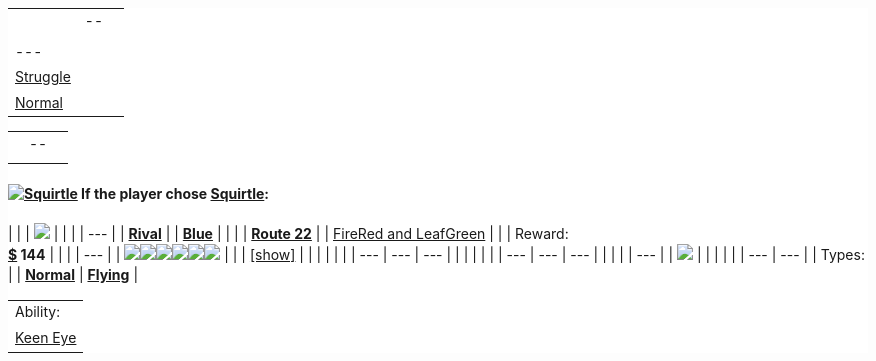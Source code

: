 |     |     |     |
| --- | --- | --- |
|  | -- |  |
|  |  | | |     |
| --- |
| [Struggle](https://bulbapedia.bulbagarden.net/wiki/Struggle_(move) "Struggle (move)") |
| [Normal](https://bulbapedia.bulbagarden.net/wiki/Normal_(type) "Normal (type)") |

|     |     |     |
| --- | --- | --- |
|  | -- |  |
|  |  | | | | | |

#### [![Squirtle](https://archives.bulbagarden.net/media/upload/9/97/007MS6.png)](https://bulbapedia.bulbagarden.net/wiki/Squirtle_(Pok%C3%A9mon) "Squirtle") If the player chose [Squirtle](https://bulbapedia.bulbagarden.net/wiki/Squirtle_(Pok%C3%A9mon) "Squirtle (Pokémon)"):

| | | [![](https://archives.bulbagarden.net/media/upload/0/02/Spr_FRLG_Blue_1.png)](https://bulbapedia.bulbagarden.net/wiki/File:Spr_FRLG_Blue_1.png) | |     |
| --- |
| **[Rival](https://bulbapedia.bulbagarden.net/wiki/Rival "Rival")** |
| **[Blue](https://bulbapedia.bulbagarden.net/wiki/Blue_(game) "Blue (game)")** |
|  |
| **[Route 22](https://bulbapedia.bulbagarden.net/wiki/Kanto_Route_22 "Kanto Route 22")** |
| [FireRed and LeafGreen](https://bulbapedia.bulbagarden.net/wiki/Pok%C3%A9mon_FireRed_and_LeafGreen_Versions "Pokémon FireRed and LeafGreen Versions") | |
| Reward:<br> **[$](https://bulbapedia.bulbagarden.net/wiki/Pok%C3%A9mon_Dollar "Pokémon Dollar") 144** | |     |
| --- |
| [![](https://archives.bulbagarden.net/media/upload/f/fa/Ballfull.png)](https://bulbapedia.bulbagarden.net/wiki/File:Ballfull.png)[![](https://archives.bulbagarden.net/media/upload/f/fa/Ballfull.png)](https://bulbapedia.bulbagarden.net/wiki/File:Ballfull.png)[![](https://archives.bulbagarden.net/media/upload/7/7e/Ballempty.png)](https://bulbapedia.bulbagarden.net/wiki/File:Ballempty.png)[![](https://archives.bulbagarden.net/media/upload/7/7e/Ballempty.png)](https://bulbapedia.bulbagarden.net/wiki/File:Ballempty.png)[![](https://archives.bulbagarden.net/media/upload/7/7e/Ballempty.png)](https://bulbapedia.bulbagarden.net/wiki/File:Ballempty.png)[![](https://archives.bulbagarden.net/media/upload/7/7e/Ballempty.png)](https://bulbapedia.bulbagarden.net/wiki/File:Ballempty.png) | | | [\[show\]](javascript:void(0);) |
| |     |     |     |
| --- | --- | --- |
| |     |     |     |
| --- | --- | --- |
| |     |
| --- |
| [![](https://archives.bulbagarden.net/media/upload/c/cb/Spr_3f_016.png)](https://bulbapedia.bulbagarden.net/wiki/File:Spr_3f_016.png) | | |     |     |
| --- | --- |
| Types: |
| [**Normal**](https://bulbapedia.bulbagarden.net/wiki/Normal_(type) "Normal (type)") | [**Flying**](https://bulbapedia.bulbagarden.net/wiki/Flying_(type) "Flying (type)") |

|     |
| --- |
| Ability: |
| [Keen Eye](https://bulbapedia.bulbagarden.net/wiki/Keen_Eye_(Ability) "Keen Eye (Ability)") |
